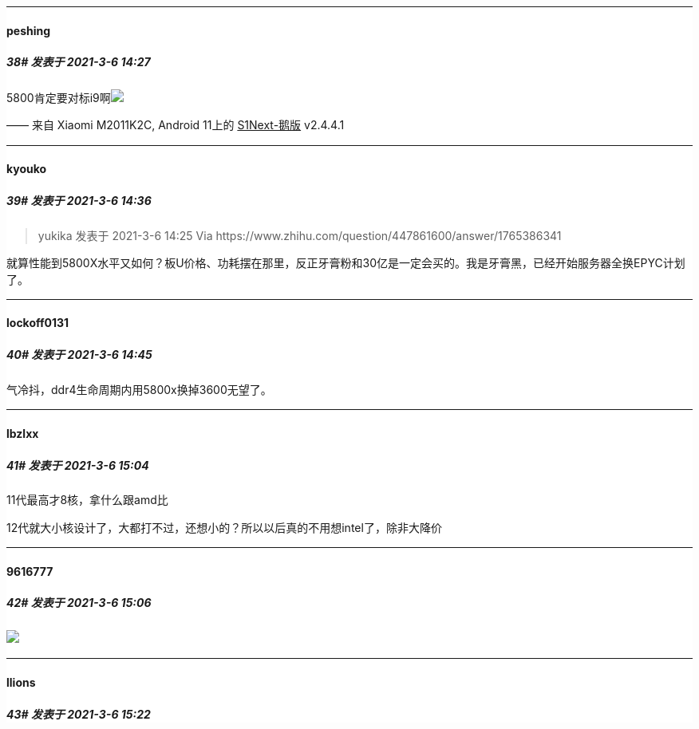 -----

####  peshing  
##### 38#       发表于 2021-3-6 14:27


5800肯定要对标i9啊<img src="https://static.saraba1st.com/image/smiley/face2017/040.png" referrerpolicy="no-referrer">

—— 来自 Xiaomi M2011K2C, Android 11上的 [S1Next-鹅版](https://github.com/ykrank/S1-Next/releases) v2.4.4.1


-----

####  kyouko  
##### 39#       发表于 2021-3-6 14:36


<blockquote>yukika 发表于 2021-3-6 14:25
Via https://www.zhihu.com/question/447861600/answer/1765386341</blockquote>
就算性能到5800X水平又如何？板U价格、功耗摆在那里，反正牙膏粉和30亿是一定会买的。我是牙膏黑，已经开始服务器全换EPYC计划了。


-----

####  lockoff0131  
##### 40#       发表于 2021-3-6 14:45


气冷抖，ddr4生命周期内用5800x换掉3600无望了。


-----

####  lbzlxx  
##### 41#       发表于 2021-3-6 15:04


11代最高才8核，拿什么跟amd比


12代就大小核设计了，大都打不过，还想小的？所以以后真的不用想intel了，除非大降价


-----

####  9616777  
##### 42#       发表于 2021-3-6 15:06


<img src="https://static.saraba1st.com/image/smiley/face2017/037.png" referrerpolicy="no-referrer">


-----

####  llions  
##### 43#       发表于 2021-3-6 15:22

